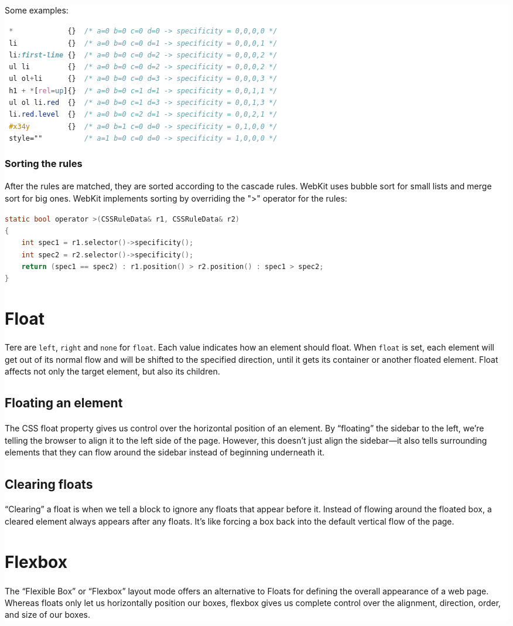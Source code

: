 Some examples:
```css
 *             {}  /* a=0 b=0 c=0 d=0 -> specificity = 0,0,0,0 */
 li            {}  /* a=0 b=0 c=0 d=1 -> specificity = 0,0,0,1 */
 li:first-line {}  /* a=0 b=0 c=0 d=2 -> specificity = 0,0,0,2 */
 ul li         {}  /* a=0 b=0 c=0 d=2 -> specificity = 0,0,0,2 */
 ul ol+li      {}  /* a=0 b=0 c=0 d=3 -> specificity = 0,0,0,3 */
 h1 + *[rel=up]{}  /* a=0 b=0 c=1 d=1 -> specificity = 0,0,1,1 */
 ul ol li.red  {}  /* a=0 b=0 c=1 d=3 -> specificity = 0,0,1,3 */
 li.red.level  {}  /* a=0 b=0 c=2 d=1 -> specificity = 0,0,2,1 */
 #x34y         {}  /* a=0 b=1 c=0 d=0 -> specificity = 0,1,0,0 */
 style=""          /* a=1 b=0 c=0 d=0 -> specificity = 1,0,0,0 */
```

### Sorting the rules

After the rules are matched, they are sorted according to the cascade rules. WebKit uses bubble sort for small lists and merge sort for big ones. WebKit implements sorting by overriding the ">" operator for the rules:

```c
static bool operator >(CSSRuleData& r1, CSSRuleData& r2)
{
    int spec1 = r1.selector()->specificity();
    int spec2 = r2.selector()->specificity();
    return (spec1 == spec2) : r1.position() > r2.position() : spec1 > spec2;
}
```

# Float
Tere are `left`, `right` and `none` for `float`. Each value indicates how an element should float. When `float` is set, each element will get out of its normal flow and will be shifted to the specified direction, until it gets its container or another floated element. Float affects not only the target element, but also its children.

## Floating an element
The CSS float property gives us control over the horizontal position of an element. By “floating” the sidebar to the left, we’re telling the browser to align it to the left side of the page.
However, this doesn’t just align the sidebar—it also tells surrounding elements that they can flow around the sidebar instead of beginning underneath it.

## Clearing floats
“Clearing” a float is when we tell a block to ignore any floats that appear before it. Instead of flowing around the floated box, a cleared element always appears after any floats. It’s like forcing a box back into the default vertical flow of the page.

# Flexbox
The “Flexible Box” or “Flexbox” layout mode offers an alternative to Floats for defining the overall appearance of a web page. Whereas floats only let us horizontally position our boxes, flexbox gives us complete control over the alignment, direction, order, and size of our boxes.
